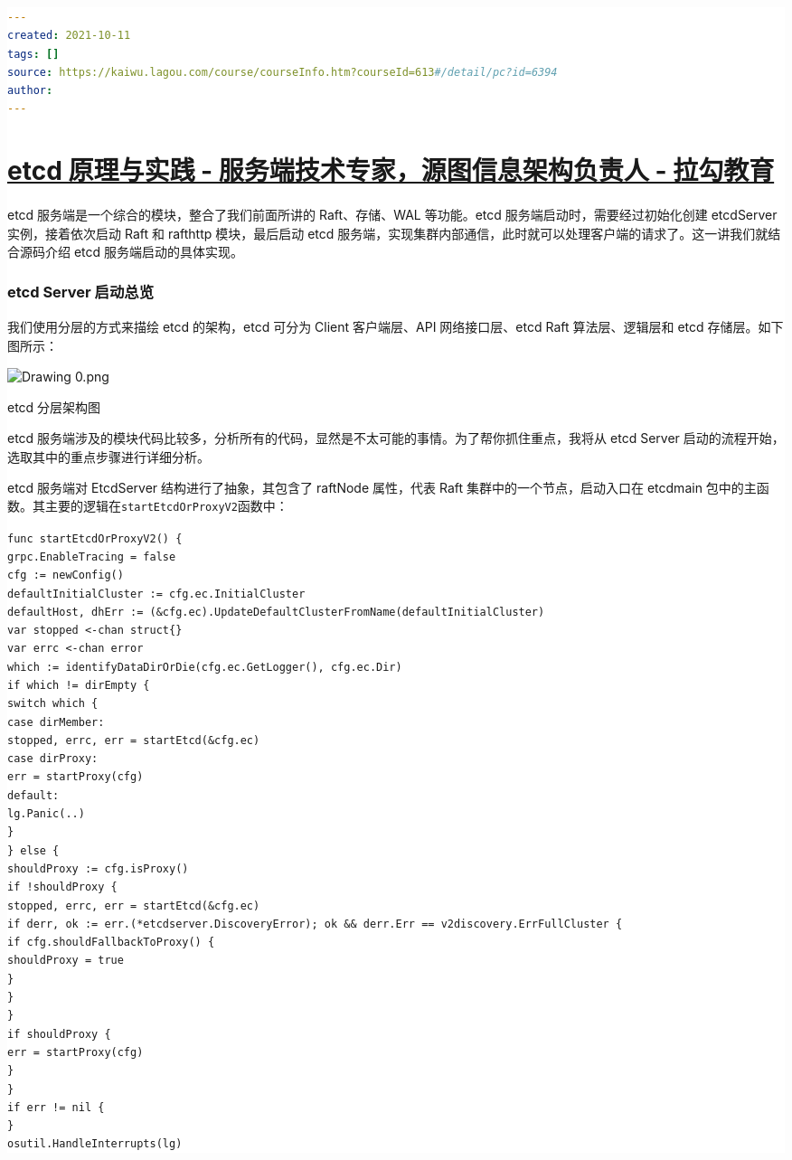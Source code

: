 ```yaml
---
created: 2021-10-11
tags: []
source: https://kaiwu.lagou.com/course/courseInfo.htm?courseId=613#/detail/pc?id=6394
author: 
---
```


# [etcd 原理与实践 - 服务端技术专家，源图信息架构负责人 - 拉勾教育](https://kaiwu.lagou.com/course/courseInfo.htm?courseId=613#/detail/pc?id=6394)


etcd 服务端是一个综合的模块，整合了我们前面所讲的 Raft、存储、WAL 等功能。etcd 服务端启动时，需要经过初始化创建 etcdServer 实例，接着依次启动 Raft 和 rafthttp 模块，最后启动 etcd 服务端，实现集群内部通信，此时就可以处理客户端的请求了。这一讲我们就结合源码介绍 etcd 服务端启动的具体实现。

### etcd Server 启动总览

我们使用分层的方式来描绘 etcd 的架构，etcd 可分为 Client 客户端层、API 网络接口层、etcd Raft 算法层、逻辑层和 etcd 存储层。如下图所示：

![Drawing 0.png](https://s0.lgstatic.com/i/image6/M01/1F/69/CioPOWBR2CSAJizEAAA4DvAJkFg782.png)

etcd 分层架构图

etcd 服务端涉及的模块代码比较多，分析所有的代码，显然是不太可能的事情。为了帮你抓住重点，我将从 etcd Server 启动的流程开始，选取其中的重点步骤进行详细分析。

etcd 服务端对 EtcdServer 结构进行了抽象，其包含了 raftNode 属性，代表 Raft 集群中的一个节点，启动入口在 etcdmain 包中的主函数。其主要的逻辑在`startEtcdOrProxyV2`函数中：

```
func startEtcdOrProxyV2() {
grpc.EnableTracing = false
cfg := newConfig()
defaultInitialCluster := cfg.ec.InitialCluster
defaultHost, dhErr := (&cfg.ec).UpdateDefaultClusterFromName(defaultInitialCluster)
var stopped <-chan struct{}
var errc <-chan error
which := identifyDataDirOrDie(cfg.ec.GetLogger(), cfg.ec.Dir)
if which != dirEmpty {
switch which {
case dirMember:
stopped, errc, err = startEtcd(&cfg.ec)
case dirProxy:
err = startProxy(cfg)
default:
lg.Panic(..)
}
} else {
shouldProxy := cfg.isProxy()
if !shouldProxy {
stopped, errc, err = startEtcd(&cfg.ec)
if derr, ok := err.(*etcdserver.DiscoveryError); ok && derr.Err == v2discovery.ErrFullCluster {
if cfg.shouldFallbackToProxy() {
shouldProxy = true
}
}
}
if shouldProxy {
err = startProxy(cfg)
}
}
if err != nil {
}
osutil.HandleInterrupts(lg)
```